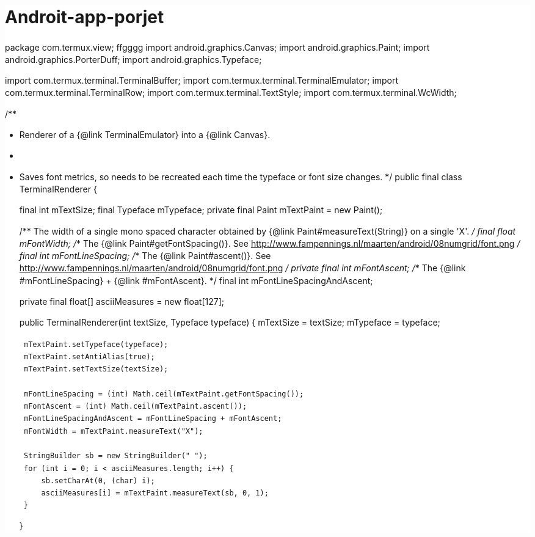 # Androit-app-porjet
package com.termux.view;
ffgggg
import android.graphics.Canvas;
import android.graphics.Paint;
import android.graphics.PorterDuff;
import android.graphics.Typeface;

import com.termux.terminal.TerminalBuffer;
import com.termux.terminal.TerminalEmulator;
import com.termux.terminal.TerminalRow;
import com.termux.terminal.TextStyle;
import com.termux.terminal.WcWidth;

/**
 * Renderer of a {@link TerminalEmulator} into a {@link Canvas}.
 * <p/>
 * Saves font metrics, so needs to be recreated each time the typeface or font size changes.
 */
public final class TerminalRenderer {

    final int mTextSize;
    final Typeface mTypeface;
    private final Paint mTextPaint = new Paint();

    /** The width of a single mono spaced character obtained by {@link Paint#measureText(String)} on a single 'X'. */
    final float mFontWidth;
    /** The {@link Paint#getFontSpacing()}. See http://www.fampennings.nl/maarten/android/08numgrid/font.png */
    final int mFontLineSpacing;
    /** The {@link Paint#ascent()}. See http://www.fampennings.nl/maarten/android/08numgrid/font.png */
    private final int mFontAscent;
    /** The {@link #mFontLineSpacing} + {@link #mFontAscent}. */
    final int mFontLineSpacingAndAscent;

    private final float[] asciiMeasures = new float[127];

    public TerminalRenderer(int textSize, Typeface typeface) {
        mTextSize = textSize;
        mTypeface = typeface;

        mTextPaint.setTypeface(typeface);
        mTextPaint.setAntiAlias(true);
        mTextPaint.setTextSize(textSize);

        mFontLineSpacing = (int) Math.ceil(mTextPaint.getFontSpacing());
        mFontAscent = (int) Math.ceil(mTextPaint.ascent());
        mFontLineSpacingAndAscent = mFontLineSpacing + mFontAscent;
        mFontWidth = mTextPaint.measureText("X");

        StringBuilder sb = new StringBuilder(" ");
        for (int i = 0; i < asciiMeasures.length; i++) {
            sb.setCharAt(0, (char) i);
            asciiMeasures[i] = mTextPaint.measureText(sb, 0, 1);
        }
    }
